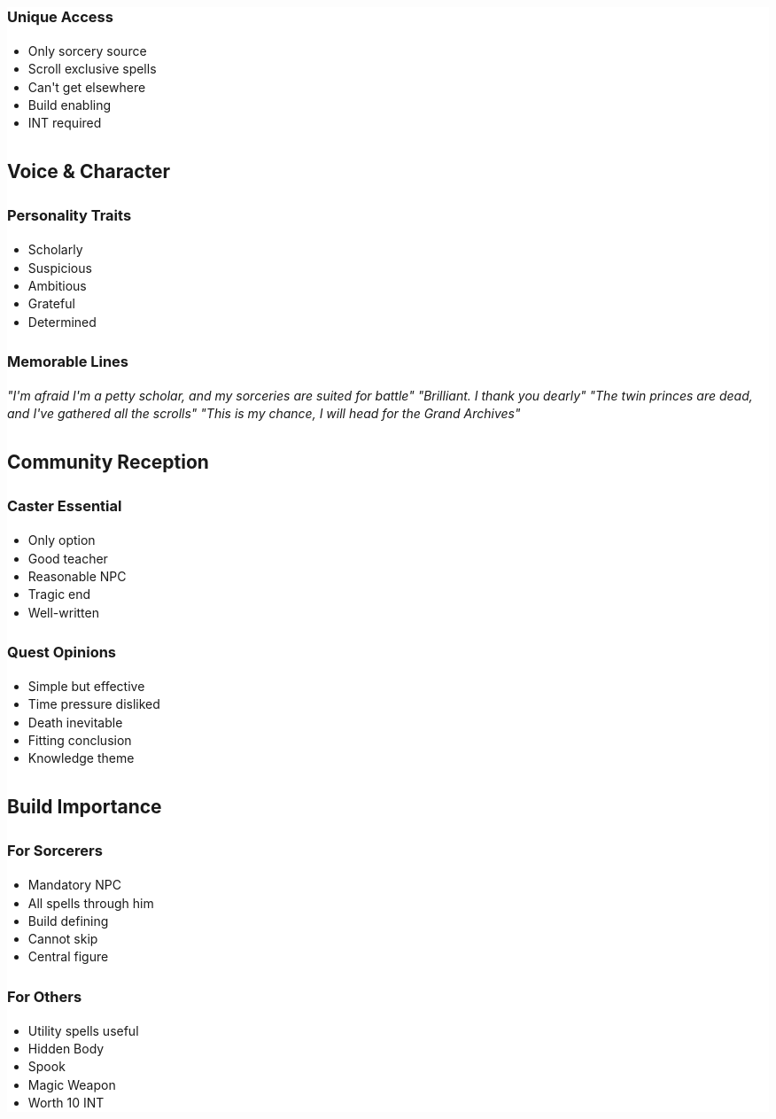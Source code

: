 ### Unique Access
- Only sorcery source
- Scroll exclusive spells
- Can't get elsewhere
- Build enabling
- INT required

## Voice & Character

### Personality Traits
- Scholarly
- Suspicious
- Ambitious
- Grateful
- Determined

### Memorable Lines
*"I'm afraid I'm a petty scholar, and my sorceries are suited for battle"*
*"Brilliant. I thank you dearly"*
*"The twin princes are dead, and I've gathered all the scrolls"*
*"This is my chance, I will head for the Grand Archives"*

## Community Reception

### Caster Essential
- Only option
- Good teacher
- Reasonable NPC
- Tragic end
- Well-written

### Quest Opinions
- Simple but effective
- Time pressure disliked
- Death inevitable
- Fitting conclusion
- Knowledge theme

## Build Importance

### For Sorcerers
- Mandatory NPC
- All spells through him
- Build defining
- Cannot skip
- Central figure

### For Others
- Utility spells useful
- Hidden Body
- Spook
- Magic Weapon
- Worth 10 INT
